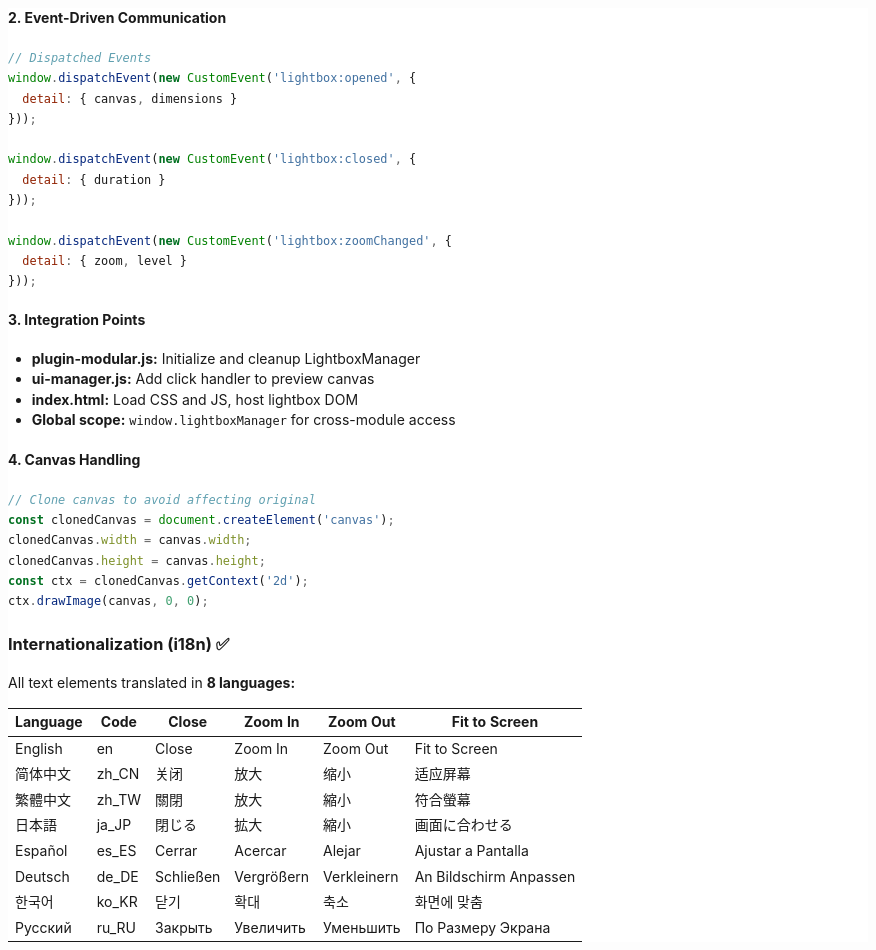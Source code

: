 #### 2. **Event-Driven Communication**
```javascript
// Dispatched Events
window.dispatchEvent(new CustomEvent('lightbox:opened', {
  detail: { canvas, dimensions }
}));

window.dispatchEvent(new CustomEvent('lightbox:closed', {
  detail: { duration }
}));

window.dispatchEvent(new CustomEvent('lightbox:zoomChanged', {
  detail: { zoom, level }
}));
```

#### 3. **Integration Points**
- **plugin-modular.js:** Initialize and cleanup LightboxManager
- **ui-manager.js:** Add click handler to preview canvas
- **index.html:** Load CSS and JS, host lightbox DOM
- **Global scope:** `window.lightboxManager` for cross-module access

#### 4. **Canvas Handling**
```javascript
// Clone canvas to avoid affecting original
const clonedCanvas = document.createElement('canvas');
clonedCanvas.width = canvas.width;
clonedCanvas.height = canvas.height;
const ctx = clonedCanvas.getContext('2d');
ctx.drawImage(canvas, 0, 0);
```

### Internationalization (i18n) ✅

All text elements translated in **8 languages:**

| Language | Code | Close | Zoom In | Zoom Out | Fit to Screen |
|----------|------|-------|---------|----------|---------------|
| English | en | Close | Zoom In | Zoom Out | Fit to Screen |
| 简体中文 | zh_CN | 关闭 | 放大 | 缩小 | 适应屏幕 |
| 繁體中文 | zh_TW | 關閉 | 放大 | 縮小 | 符合螢幕 |
| 日本語 | ja_JP | 閉じる | 拡大 | 縮小 | 画面に合わせる |
| Español | es_ES | Cerrar | Acercar | Alejar | Ajustar a Pantalla |
| Deutsch | de_DE | Schließen | Vergrößern | Verkleinern | An Bildschirm Anpassen |
| 한국어 | ko_KR | 닫기 | 확대 | 축소 | 화면에 맞춤 |
| Русский | ru_RU | Закрыть | Увеличить | Уменьшить | По Размеру Экрана |
